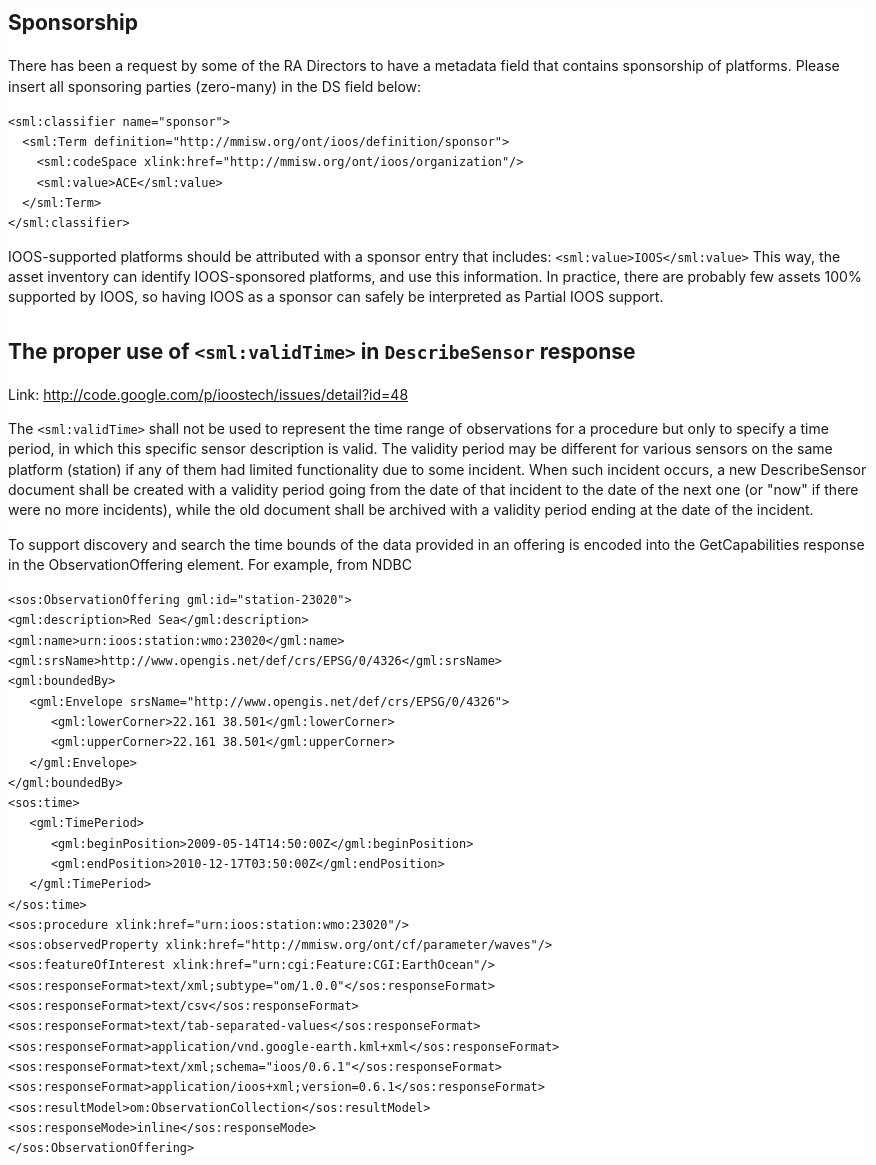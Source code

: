 
## Sponsorship ##
There has been a request by some of the RA Directors to have a metadata field that contains sponsorship of platforms.  Please insert all sponsoring parties (zero-many) in the DS field below:

```
<sml:classifier name="sponsor">
  <sml:Term definition="http://mmisw.org/ont/ioos/definition/sponsor">
    <sml:codeSpace xlink:href="http://mmisw.org/ont/ioos/organization"/>
    <sml:value>ACE</sml:value>
  </sml:Term>
</sml:classifier>
```

IOOS-supported platforms should be attributed with a sponsor entry that includes: `<sml:value>IOOS</sml:value>`  This way, the asset inventory can identify IOOS-sponsored platforms, and use this information.  In practice, there are probably few assets 100% supported by IOOS, so having IOOS as a sponsor can safely be interpreted as Partial IOOS support.


## The proper use of `<sml:validTime>` in `DescribeSensor` response ##

Link: http://code.google.com/p/ioostech/issues/detail?id=48

The `<sml:validTime>` shall not be used to represent the time range of observations for a procedure but only to specify a time period, in which this specific sensor description is valid. The validity period may be different for various sensors on the same platform (station) if any of them had limited functionality due to some incident. When such incident occurs, a new DescribeSensor document shall be created with a validity period going from the date of that incident to the date of the next one (or "now" if there were no more incidents), while the old document shall be archived with a validity period ending at the date of the incident.

To support discovery and search the time bounds of the data provided in an offering is encoded into the GetCapabilities response in the ObservationOffering element.  For example, from NDBC

```
<sos:ObservationOffering gml:id="station-23020">
<gml:description>Red Sea</gml:description>
<gml:name>urn:ioos:station:wmo:23020</gml:name>
<gml:srsName>http://www.opengis.net/def/crs/EPSG/0/4326</gml:srsName>
<gml:boundedBy>
   <gml:Envelope srsName="http://www.opengis.net/def/crs/EPSG/0/4326">
      <gml:lowerCorner>22.161 38.501</gml:lowerCorner>
      <gml:upperCorner>22.161 38.501</gml:upperCorner>
   </gml:Envelope>
</gml:boundedBy>
<sos:time>
   <gml:TimePeriod>
      <gml:beginPosition>2009-05-14T14:50:00Z</gml:beginPosition>
      <gml:endPosition>2010-12-17T03:50:00Z</gml:endPosition>
   </gml:TimePeriod>
</sos:time>
<sos:procedure xlink:href="urn:ioos:station:wmo:23020"/>
<sos:observedProperty xlink:href="http://mmisw.org/ont/cf/parameter/waves"/>
<sos:featureOfInterest xlink:href="urn:cgi:Feature:CGI:EarthOcean"/>
<sos:responseFormat>text/xml;subtype="om/1.0.0"</sos:responseFormat>
<sos:responseFormat>text/csv</sos:responseFormat>
<sos:responseFormat>text/tab-separated-values</sos:responseFormat>
<sos:responseFormat>application/vnd.google-earth.kml+xml</sos:responseFormat>
<sos:responseFormat>text/xml;schema="ioos/0.6.1"</sos:responseFormat>
<sos:responseFormat>application/ioos+xml;version=0.6.1</sos:responseFormat>
<sos:resultModel>om:ObservationCollection</sos:resultModel>
<sos:responseMode>inline</sos:responseMode>
</sos:ObservationOffering>
```
